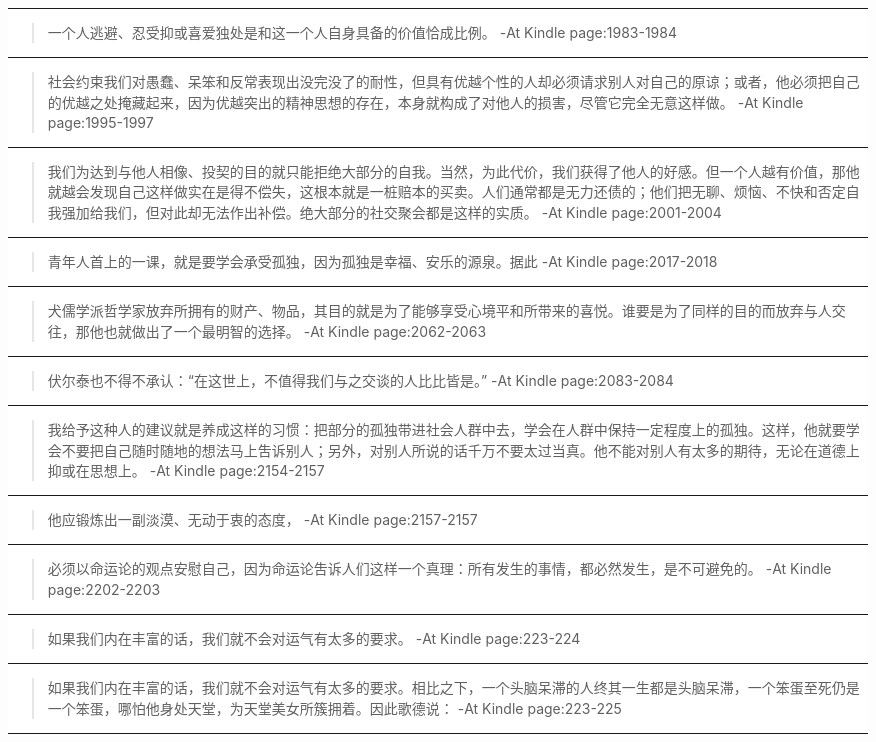 ------------------

>一个人逃避、忍受抑或喜爱独处是和这一个人自身具备的价值恰成比例。
-At Kindle page:1983-1984

------------------

>社会约束我们对愚蠢、呆笨和反常表现出没完没了的耐性，但具有优越个性的人却必须请求别人对自己的原谅；或者，他必须把自己的优越之处掩藏起来，因为优越突出的精神思想的存在，本身就构成了对他人的损害，尽管它完全无意这样做。
-At Kindle page:1995-1997

------------------

>我们为达到与他人相像、投契的目的就只能拒绝大部分的自我。当然，为此代价，我们获得了他人的好感。但一个人越有价值，那他就越会发现自己这样做实在是得不偿失，这根本就是一桩赔本的买卖。人们通常都是无力还债的；他们把无聊、烦恼、不快和否定自我强加给我们，但对此却无法作出补偿。绝大部分的社交聚会都是这样的实质。
-At Kindle page:2001-2004

------------------

>青年人首上的一课，就是要学会承受孤独，因为孤独是幸福、安乐的源泉。据此
-At Kindle page:2017-2018

------------------

>犬儒学派哲学家放弃所拥有的财产、物品，其目的就是为了能够享受心境平和所带来的喜悦。谁要是为了同样的目的而放弃与人交往，那他也就做出了一个最明智的选择。
-At Kindle page:2062-2063

------------------

>伏尔泰也不得不承认：“在这世上，不值得我们与之交谈的人比比皆是。”
-At Kindle page:2083-2084

------------------

>我给予这种人的建议就是养成这样的习惯：把部分的孤独带进社会人群中去，学会在人群中保持一定程度上的孤独。这样，他就要学会不要把自己随时随地的想法马上吿诉别人；另外，对别人所说的话千万不要太过当真。他不能对别人有太多的期待，无论在道德上抑或在思想上。
-At Kindle page:2154-2157

------------------

>他应锻炼出一副淡漠、无动于衷的态度，
-At Kindle page:2157-2157

------------------

>必须以命运论的观点安慰自己，因为命运论吿诉人们这样一个真理：所有发生的事情，都必然发生，是不可避免的。
-At Kindle page:2202-2203

------------------

>如果我们内在丰富的话，我们就不会对运气有太多的要求。
-At Kindle page:223-224

------------------

>如果我们内在丰富的话，我们就不会对运气有太多的要求。相比之下，一个头脑呆滞的人终其一生都是头脑呆滞，一个笨蛋至死仍是一个笨蛋，哪怕他身处天堂，为天堂美女所簇拥着。因此歌德说：
-At Kindle page:223-225

------------------
